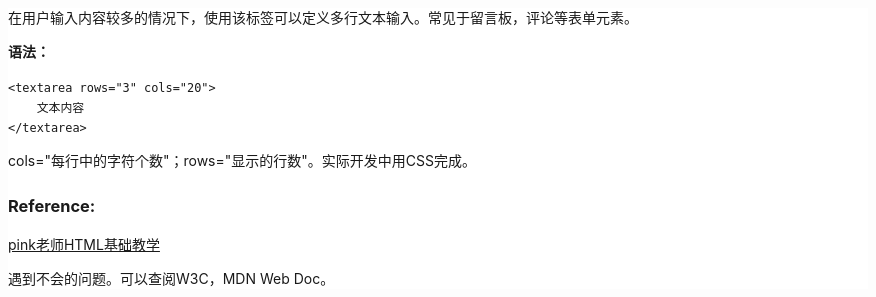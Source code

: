 在用户输入内容较多的情况下，使用该标签可以定义多行文本输入。常见于留言板，评论等表单元素。

**语法：**

```
<textarea rows="3" cols="20">
	文本内容
</textarea>
```

cols="每行中的字符个数"；rows="显示的行数"。实际开发中用CSS完成。

### Reference: 

[pink老师HTML基础教学](https://www.bilibili.com/video/BV14J4114768?p=60)

遇到不会的问题。可以查阅W3C，MDN Web Doc。




